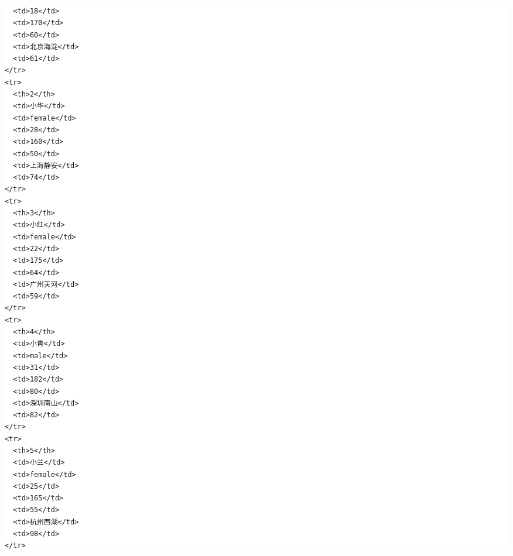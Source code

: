       <td>18</td>
      <td>170</td>
      <td>60</td>
      <td>北京海淀</td>
      <td>61</td>
    </tr>
    <tr>
      <th>2</th>
      <td>小华</td>
      <td>female</td>
      <td>28</td>
      <td>160</td>
      <td>50</td>
      <td>上海静安</td>
      <td>74</td>
    </tr>
    <tr>
      <th>3</th>
      <td>小红</td>
      <td>female</td>
      <td>22</td>
      <td>175</td>
      <td>64</td>
      <td>广州天河</td>
      <td>59</td>
    </tr>
    <tr>
      <th>4</th>
      <td>小靑</td>
      <td>male</td>
      <td>31</td>
      <td>182</td>
      <td>80</td>
      <td>深圳南山</td>
      <td>82</td>
    </tr>
    <tr>
      <th>5</th>
      <td>小兰</td>
      <td>female</td>
      <td>25</td>
      <td>165</td>
      <td>55</td>
      <td>杭州西湖</td>
      <td>98</td>
    </tr>
  </tbody>
</table>
</div>


